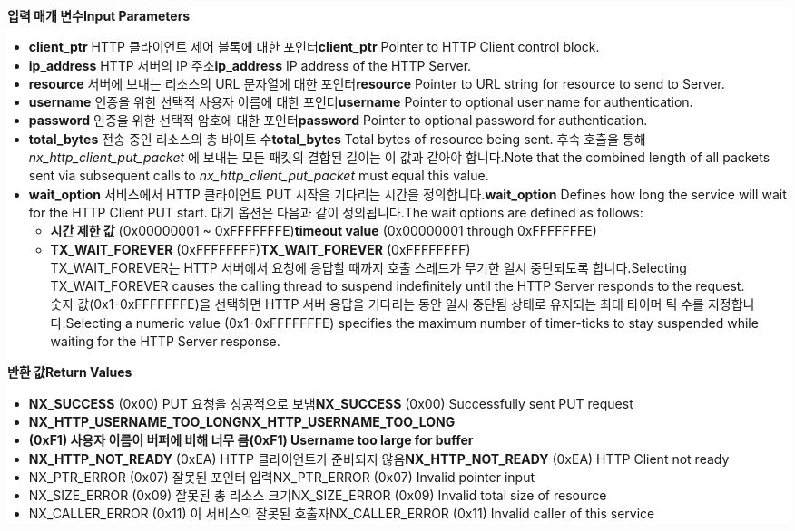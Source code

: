 <span data-ttu-id="9fdf6-288">**입력 매개 변수**</span><span class="sxs-lookup"><span data-stu-id="9fdf6-288">**Input Parameters**</span></span>

- <span data-ttu-id="9fdf6-289">**client_ptr** HTTP 클라이언트 제어 블록에 대한 포인터</span><span class="sxs-lookup"><span data-stu-id="9fdf6-289">**client_ptr** Pointer to HTTP Client control block.</span></span>
- <span data-ttu-id="9fdf6-290">**ip_address** HTTP 서버의 IP 주소</span><span class="sxs-lookup"><span data-stu-id="9fdf6-290">**ip_address** IP address of the HTTP Server.</span></span>
- <span data-ttu-id="9fdf6-291">**resource** 서버에 보내는 리소스의 URL 문자열에 대한 포인터</span><span class="sxs-lookup"><span data-stu-id="9fdf6-291">**resource** Pointer to URL string for resource to send to Server.</span></span>
- <span data-ttu-id="9fdf6-292">**username** 인증을 위한 선택적 사용자 이름에 대한 포인터</span><span class="sxs-lookup"><span data-stu-id="9fdf6-292">**username** Pointer to optional user name for authentication.</span></span>
- <span data-ttu-id="9fdf6-293">**password** 인증을 위한 선택적 암호에 대한 포인터</span><span class="sxs-lookup"><span data-stu-id="9fdf6-293">**password** Pointer to optional password for authentication.</span></span>
- <span data-ttu-id="9fdf6-294">**total_bytes** 전송 중인 리소스의 총 바이트 수</span><span class="sxs-lookup"><span data-stu-id="9fdf6-294">**total_bytes** Total bytes of resource being sent.</span></span> <span data-ttu-id="9fdf6-295">후속 호출을 통해 *nx_http_client_put_packet* 에 보내는 모든 패킷의 결합된 길이는 이 값과 같아야 합니다.</span><span class="sxs-lookup"><span data-stu-id="9fdf6-295">Note that the combined length of all packets sent via subsequent calls to *nx_http_client_put_packet* must equal this value.</span></span>
- <span data-ttu-id="9fdf6-296">**wait_option** 서비스에서 HTTP 클라이언트 PUT 시작을 기다리는 시간을 정의합니다.</span><span class="sxs-lookup"><span data-stu-id="9fdf6-296">**wait_option** Defines how long the service will wait for the HTTP Client PUT start.</span></span> <span data-ttu-id="9fdf6-297">대기 옵션은 다음과 같이 정의됩니다.</span><span class="sxs-lookup"><span data-stu-id="9fdf6-297">The wait options are defined as follows:</span></span>
  - <span data-ttu-id="9fdf6-298">**시간 제한 값** (0x00000001 ~ 0xFFFFFFFE)</span><span class="sxs-lookup"><span data-stu-id="9fdf6-298">**timeout value** (0x00000001 through 0xFFFFFFFE)</span></span>
  - <span data-ttu-id="9fdf6-299">**TX_WAIT_FOREVER** (0xFFFFFFFF)</span><span class="sxs-lookup"><span data-stu-id="9fdf6-299">**TX_WAIT_FOREVER** (0xFFFFFFFF)</span></span><br /><span data-ttu-id="9fdf6-300">TX_WAIT_FOREVER는 HTTP 서버에서 요청에 응답할 때까지 호출 스레드가 무기한 일시 중단되도록 합니다.</span><span class="sxs-lookup"><span data-stu-id="9fdf6-300">Selecting TX_WAIT_FOREVER causes the calling thread to suspend indefinitely until the HTTP Server responds to the request.</span></span><br /><span data-ttu-id="9fdf6-301">숫자 값(0x1-0xFFFFFFFE)을 선택하면 HTTP 서버 응답을 기다리는 동안 일시 중단됨 상태로 유지되는 최대 타이머 틱 수를 지정합니다.</span><span class="sxs-lookup"><span data-stu-id="9fdf6-301">Selecting a numeric value (0x1-0xFFFFFFFE) specifies the maximum number of timer-ticks to stay suspended while waiting for the HTTP Server response.</span></span>

<span data-ttu-id="9fdf6-302">**반환 값**</span><span class="sxs-lookup"><span data-stu-id="9fdf6-302">**Return Values**</span></span>

- <span data-ttu-id="9fdf6-303">**NX_SUCCESS** (0x00) PUT 요청을 성공적으로 보냄</span><span class="sxs-lookup"><span data-stu-id="9fdf6-303">**NX_SUCCESS** (0x00) Successfully sent PUT request</span></span>
- <span data-ttu-id="9fdf6-304">**NX_HTTP_USERNAME_TOO_LONG**</span><span class="sxs-lookup"><span data-stu-id="9fdf6-304">**NX_HTTP_USERNAME_TOO_LONG**</span></span>
- <span data-ttu-id="9fdf6-305">**(0xF1) 사용자 이름이 버퍼에 비해 너무 큼**</span><span class="sxs-lookup"><span data-stu-id="9fdf6-305">**(0xF1) Username too large for buffer**</span></span>
- <span data-ttu-id="9fdf6-306">**NX_HTTP_NOT_READY** (0xEA) HTTP 클라이언트가 준비되지 않음</span><span class="sxs-lookup"><span data-stu-id="9fdf6-306">**NX_HTTP_NOT_READY** (0xEA) HTTP Client not ready</span></span>
- <span data-ttu-id="9fdf6-307">NX_PTR_ERROR (0x07) 잘못된 포인터 입력</span><span class="sxs-lookup"><span data-stu-id="9fdf6-307">NX_PTR_ERROR (0x07) Invalid pointer input</span></span>
- <span data-ttu-id="9fdf6-308">NX_SIZE_ERROR (0x09) 잘못된 총 리소스 크기</span><span class="sxs-lookup"><span data-stu-id="9fdf6-308">NX_SIZE_ERROR (0x09) Invalid total size of resource</span></span>
- <span data-ttu-id="9fdf6-309">NX_CALLER_ERROR (0x11) 이 서비스의 잘못된 호출자</span><span class="sxs-lookup"><span data-stu-id="9fdf6-309">NX_CALLER_ERROR (0x11) Invalid caller of this service</span></span>
